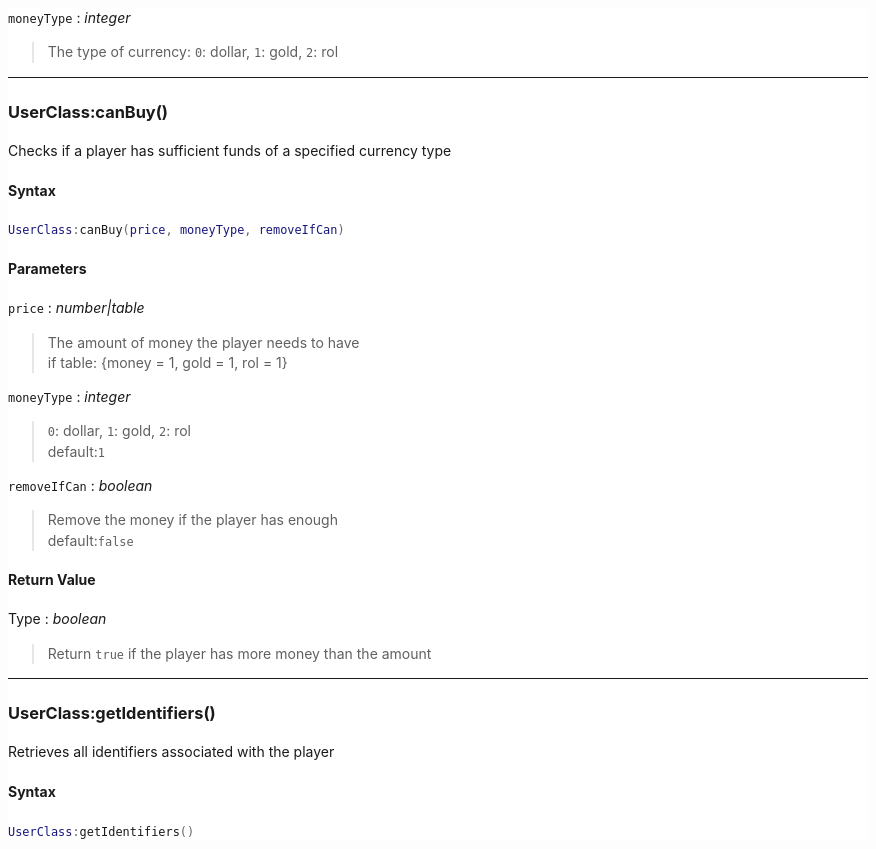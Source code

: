 `moneyType` : _integer_
> The type of currency: `0`: dollar, `1`: gold, `2`: rol
>





---

### <Badge type="server" text="Server" /> UserClass:canBuy()



Checks if a player has sufficient funds of a specified currency type <br>



#### Syntax

```lua
UserClass:canBuy(price, moneyType, removeIfCan)
```

#### Parameters

`price` : _number|table_
> The amount of money the player needs to have <br> if table: {money = 1, gold = 1, rol = 1}
>

`moneyType` : _integer_ <BadgeOptional />
> `0`: dollar, `1`: gold, `2`: rol <br> default:`1`
>

`removeIfCan` : _boolean_ <BadgeOptional />
> Remove the money if the player has enough <br> default:`false`
>

#### Return Value

Type : _boolean_

> Return `true` if the player has more money than the amount





---

### <Badge type="server" text="Server" /> UserClass:getIdentifiers()



Retrieves all identifiers associated with the player <br>



#### Syntax

```lua
UserClass:getIdentifiers()
```
